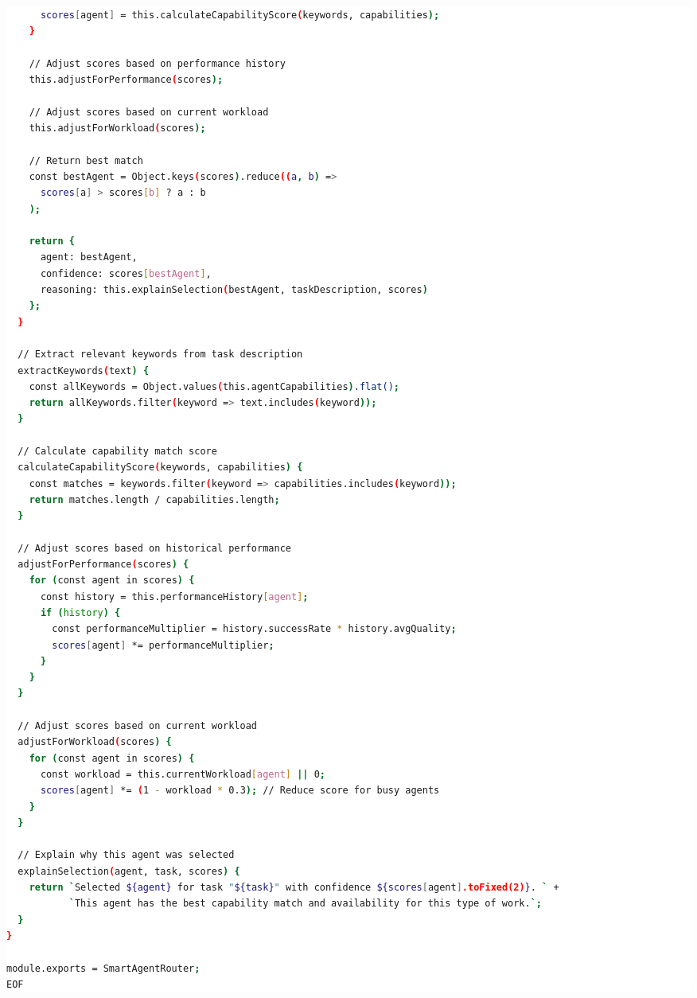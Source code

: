 ```bash
      scores[agent] = this.calculateCapabilityScore(keywords, capabilities);
    }
    
    // Adjust scores based on performance history
    this.adjustForPerformance(scores);
    
    // Adjust scores based on current workload
    this.adjustForWorkload(scores);
    
    // Return best match
    const bestAgent = Object.keys(scores).reduce((a, b) => 
      scores[a] > scores[b] ? a : b
    );
    
    return {
      agent: bestAgent,
      confidence: scores[bestAgent],
      reasoning: this.explainSelection(bestAgent, taskDescription, scores)
    };
  }

  // Extract relevant keywords from task description
  extractKeywords(text) {
    const allKeywords = Object.values(this.agentCapabilities).flat();
    return allKeywords.filter(keyword => text.includes(keyword));
  }

  // Calculate capability match score
  calculateCapabilityScore(keywords, capabilities) {
    const matches = keywords.filter(keyword => capabilities.includes(keyword));
    return matches.length / capabilities.length;
  }

  // Adjust scores based on historical performance
  adjustForPerformance(scores) {
    for (const agent in scores) {
      const history = this.performanceHistory[agent];
      if (history) {
        const performanceMultiplier = history.successRate * history.avgQuality;
        scores[agent] *= performanceMultiplier;
      }
    }
  }

  // Adjust scores based on current workload
  adjustForWorkload(scores) {
    for (const agent in scores) {
      const workload = this.currentWorkload[agent] || 0;
      scores[agent] *= (1 - workload * 0.3); // Reduce score for busy agents
    }
  }

  // Explain why this agent was selected
  explainSelection(agent, task, scores) {
    return `Selected ${agent} for task "${task}" with confidence ${scores[agent].toFixed(2)}. ` +
           `This agent has the best capability match and availability for this type of work.`;
  }
}

module.exports = SmartAgentRouter;
EOF
```
